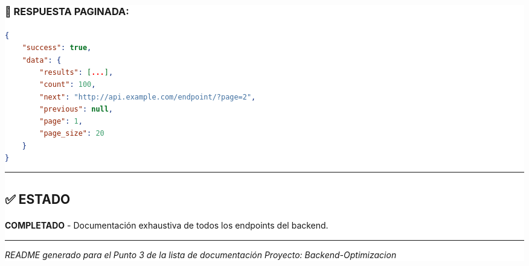 ### **📄 RESPUESTA PAGINADA:**
```json
{
    "success": true,
    "data": {
        "results": [...],
        "count": 100,
        "next": "http://api.example.com/endpoint/?page=2",
        "previous": null,
        "page": 1,
        "page_size": 20
    }
}
```

---

## ✅ **ESTADO**
**COMPLETADO** - Documentación exhaustiva de todos los endpoints del backend.

---

*README generado para el Punto 3 de la lista de documentación*
*Proyecto: Backend-Optimizacion*

